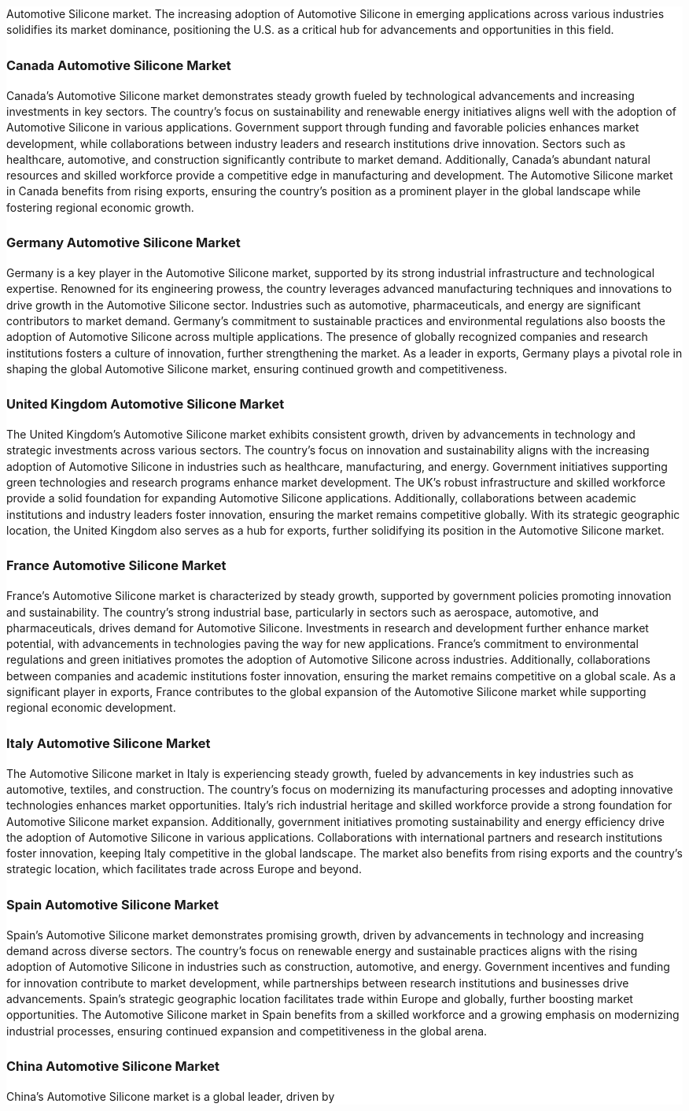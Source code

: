 Automotive Silicone market. The increasing adoption of Automotive Silicone in emerging applications across various industries solidifies its market dominance, positioning the U.S. as a critical hub for advancements and opportunities in this field.</p><h3>Canada Automotive Silicone Market</h3><p>Canada&rsquo;s Automotive Silicone market demonstrates steady growth fueled by technological advancements and increasing investments in key sectors. The country&rsquo;s focus on sustainability and renewable energy initiatives aligns well with the adoption of Automotive Silicone in various applications. Government support through funding and favorable policies enhances market development, while collaborations between industry leaders and research institutions drive innovation. Sectors such as healthcare, automotive, and construction significantly contribute to market demand. Additionally, Canada&rsquo;s abundant natural resources and skilled workforce provide a competitive edge in manufacturing and development. The Automotive Silicone market in Canada benefits from rising exports, ensuring the country&rsquo;s position as a prominent player in the global landscape while fostering regional economic growth.</p><h3>Germany Automotive Silicone Market</h3><p>Germany is a key player in the Automotive Silicone market, supported by its strong industrial infrastructure and technological expertise. Renowned for its engineering prowess, the country leverages advanced manufacturing techniques and innovations to drive growth in the Automotive Silicone sector. Industries such as automotive, pharmaceuticals, and energy are significant contributors to market demand. Germany&rsquo;s commitment to sustainable practices and environmental regulations also boosts the adoption of Automotive Silicone across multiple applications. The presence of globally recognized companies and research institutions fosters a culture of innovation, further strengthening the market. As a leader in exports, Germany plays a pivotal role in shaping the global Automotive Silicone market, ensuring continued growth and competitiveness.</p><h3>United Kingdom Automotive Silicone Market</h3><p>The United Kingdom&rsquo;s Automotive Silicone market exhibits consistent growth, driven by advancements in technology and strategic investments across various sectors. The country&rsquo;s focus on innovation and sustainability aligns with the increasing adoption of Automotive Silicone in industries such as healthcare, manufacturing, and energy. Government initiatives supporting green technologies and research programs enhance market development. The UK&rsquo;s robust infrastructure and skilled workforce provide a solid foundation for expanding Automotive Silicone applications. Additionally, collaborations between academic institutions and industry leaders foster innovation, ensuring the market remains competitive globally. With its strategic geographic location, the United Kingdom also serves as a hub for exports, further solidifying its position in the Automotive Silicone market.</p><h3>France Automotive Silicone Market</h3><p>France&rsquo;s Automotive Silicone market is characterized by steady growth, supported by government policies promoting innovation and sustainability. The country&rsquo;s strong industrial base, particularly in sectors such as aerospace, automotive, and pharmaceuticals, drives demand for Automotive Silicone. Investments in research and development further enhance market potential, with advancements in technologies paving the way for new applications. France&rsquo;s commitment to environmental regulations and green initiatives promotes the adoption of Automotive Silicone across industries. Additionally, collaborations between companies and academic institutions foster innovation, ensuring the market remains competitive on a global scale. As a significant player in exports, France contributes to the global expansion of the Automotive Silicone market while supporting regional economic development.</p><h3>Italy Automotive Silicone Market</h3><p>The Automotive Silicone market in Italy is experiencing steady growth, fueled by advancements in key industries such as automotive, textiles, and construction. The country&rsquo;s focus on modernizing its manufacturing processes and adopting innovative technologies enhances market opportunities. Italy&rsquo;s rich industrial heritage and skilled workforce provide a strong foundation for Automotive Silicone market expansion. Additionally, government initiatives promoting sustainability and energy efficiency drive the adoption of Automotive Silicone in various applications. Collaborations with international partners and research institutions foster innovation, keeping Italy competitive in the global landscape. The market also benefits from rising exports and the country&rsquo;s strategic location, which facilitates trade across Europe and beyond.</p><h3>Spain Automotive Silicone Market</h3><p>Spain&rsquo;s Automotive Silicone market demonstrates promising growth, driven by advancements in technology and increasing demand across diverse sectors. The country&rsquo;s focus on renewable energy and sustainable practices aligns with the rising adoption of Automotive Silicone in industries such as construction, automotive, and energy. Government incentives and funding for innovation contribute to market development, while partnerships between research institutions and businesses drive advancements. Spain&rsquo;s strategic geographic location facilitates trade within Europe and globally, further boosting market opportunities. The Automotive Silicone market in Spain benefits from a skilled workforce and a growing emphasis on modernizing industrial processes, ensuring continued expansion and competitiveness in the global arena.</p><h3>China Automotive Silicone Market</h3><p>China&rsquo;s Automotive Silicone market is a global leader, driven by